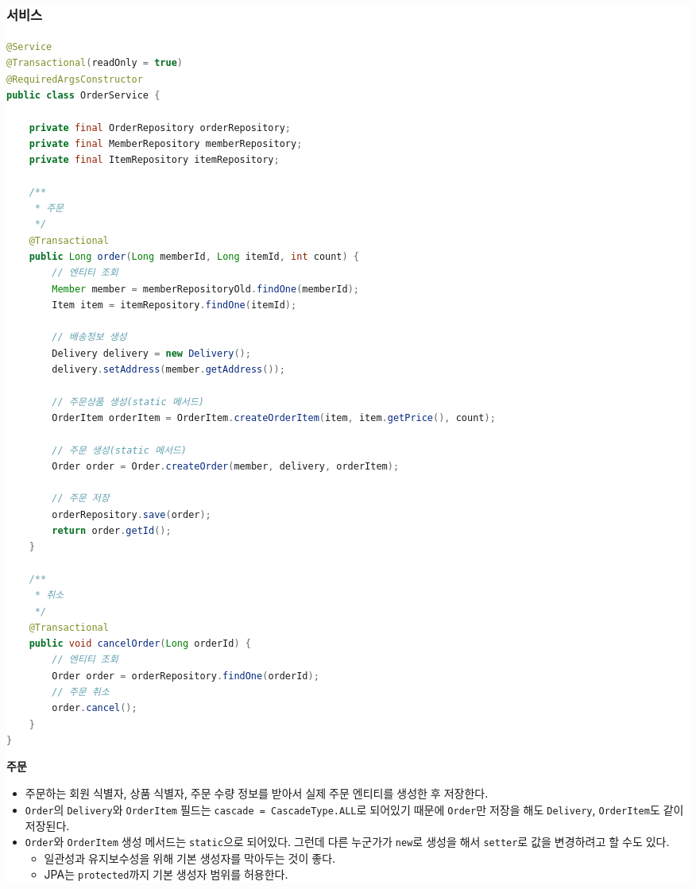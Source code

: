 ### 서비스
```java
@Service
@Transactional(readOnly = true)
@RequiredArgsConstructor
public class OrderService {

    private final OrderRepository orderRepository;
    private final MemberRepository memberRepository;
    private final ItemRepository itemRepository;

    /**
     * 주문
     */
    @Transactional
    public Long order(Long memberId, Long itemId, int count) {
        // 엔티티 조회
        Member member = memberRepositoryOld.findOne(memberId);
        Item item = itemRepository.findOne(itemId);

        // 배송정보 생성
        Delivery delivery = new Delivery();
        delivery.setAddress(member.getAddress());

        // 주문상품 생성(static 메서드)
        OrderItem orderItem = OrderItem.createOrderItem(item, item.getPrice(), count);

        // 주문 생성(static 메서드)
        Order order = Order.createOrder(member, delivery, orderItem);

        // 주문 저장
        orderRepository.save(order);
        return order.getId();
    }

    /**
     * 취소
     */
    @Transactional
    public void cancelOrder(Long orderId) {
        // 엔티티 조회
        Order order = orderRepository.findOne(orderId);
        // 주문 취소
        order.cancel();
    }
}
```
**주문**
- 주문하는 회원 식별자, 상품 식별자, 주문 수량 정보를 받아서 실제 주문 엔티티를 생성한 후 저장한다.
- `Order`의 `Delivery`와 `OrderItem` 필드는 `cascade = CascadeType.ALL`로 되어있기 때문에 `Order`만 저장을 해도 `Delivery`, `OrderItem`도 같이 저장된다.
- `Order`와 `OrderItem` 생성 메서드는 `static`으로 되어있다. 그런데 다른 누군가가 `new`로 생성을 해서 `setter`로 값을 변경하려고 할 수도 있다.
  - 일관성과 유지보수성을 위해 기본 생성자를 막아두는 것이 좋다.
  - JPA는 `protected`까지 기본 생성자 범위를 허용한다.
